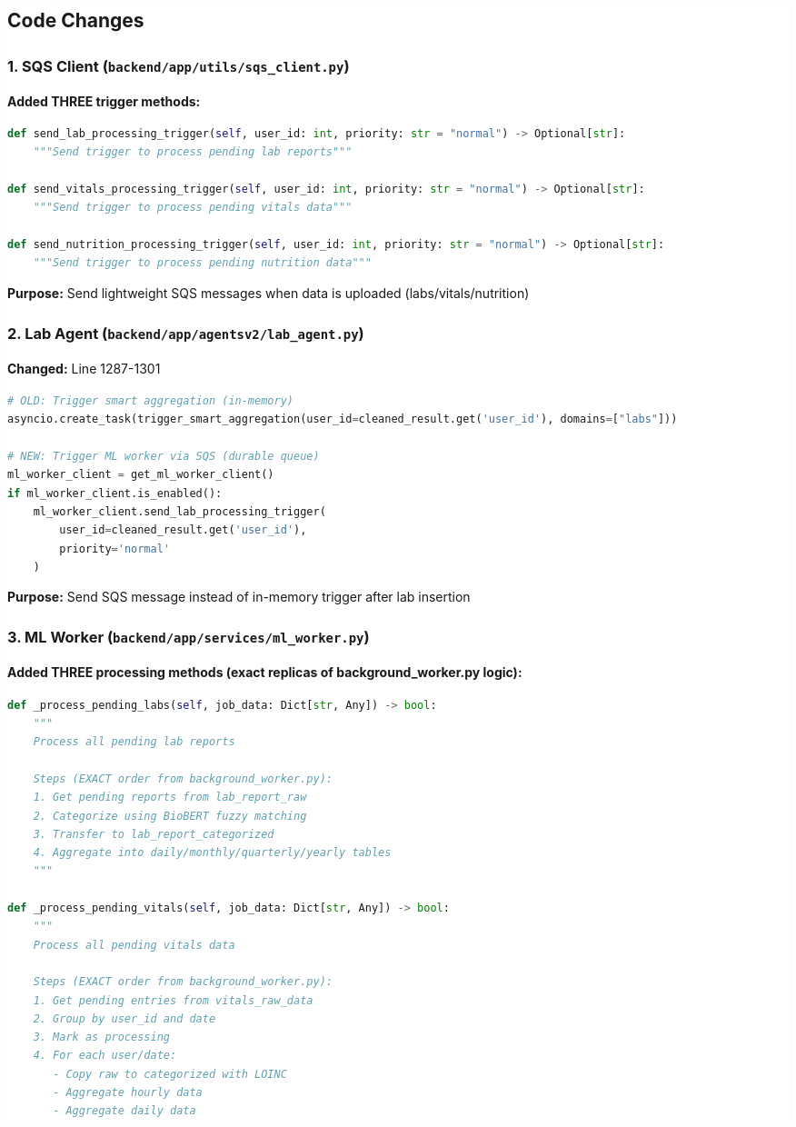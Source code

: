 
## Code Changes

### 1. SQS Client (`backend/app/utils/sqs_client.py`)
**Added THREE trigger methods:**

```python
def send_lab_processing_trigger(self, user_id: int, priority: str = "normal") -> Optional[str]:
    """Send trigger to process pending lab reports"""
    
def send_vitals_processing_trigger(self, user_id: int, priority: str = "normal") -> Optional[str]:
    """Send trigger to process pending vitals data"""
    
def send_nutrition_processing_trigger(self, user_id: int, priority: str = "normal") -> Optional[str]:
    """Send trigger to process pending nutrition data"""
```

**Purpose:** Send lightweight SQS messages when data is uploaded (labs/vitals/nutrition)

### 2. Lab Agent (`backend/app/agentsv2/lab_agent.py`)
**Changed:** Line 1287-1301
```python
# OLD: Trigger smart aggregation (in-memory)
asyncio.create_task(trigger_smart_aggregation(user_id=cleaned_result.get('user_id'), domains=["labs"]))

# NEW: Trigger ML worker via SQS (durable queue)
ml_worker_client = get_ml_worker_client()
if ml_worker_client.is_enabled():
    ml_worker_client.send_lab_processing_trigger(
        user_id=cleaned_result.get('user_id'),
        priority='normal'
    )
```

**Purpose:** Send SQS message instead of in-memory trigger after lab insertion

### 3. ML Worker (`backend/app/services/ml_worker.py`)
**Added THREE processing methods (exact replicas of background_worker.py logic):**

```python
def _process_pending_labs(self, job_data: Dict[str, Any]) -> bool:
    """
    Process all pending lab reports
    
    Steps (EXACT order from background_worker.py):
    1. Get pending reports from lab_report_raw
    2. Categorize using BioBERT fuzzy matching
    3. Transfer to lab_report_categorized
    4. Aggregate into daily/monthly/quarterly/yearly tables
    """

def _process_pending_vitals(self, job_data: Dict[str, Any]) -> bool:
    """
    Process all pending vitals data
    
    Steps (EXACT order from background_worker.py):
    1. Get pending entries from vitals_raw_data
    2. Group by user_id and date
    3. Mark as processing
    4. For each user/date:
       - Copy raw to categorized with LOINC
       - Aggregate hourly data
       - Aggregate daily data
```